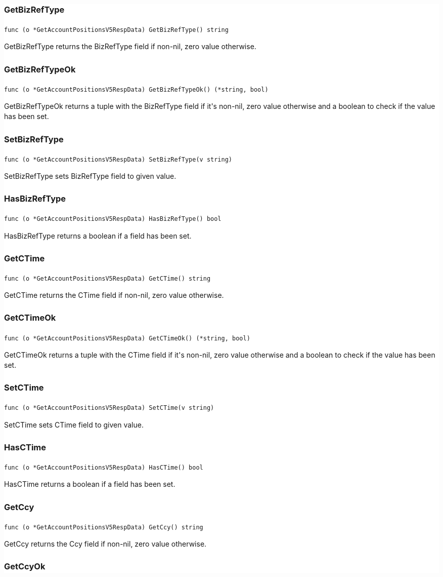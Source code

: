 ### GetBizRefType

`func (o *GetAccountPositionsV5RespData) GetBizRefType() string`

GetBizRefType returns the BizRefType field if non-nil, zero value otherwise.

### GetBizRefTypeOk

`func (o *GetAccountPositionsV5RespData) GetBizRefTypeOk() (*string, bool)`

GetBizRefTypeOk returns a tuple with the BizRefType field if it's non-nil, zero value otherwise
and a boolean to check if the value has been set.

### SetBizRefType

`func (o *GetAccountPositionsV5RespData) SetBizRefType(v string)`

SetBizRefType sets BizRefType field to given value.

### HasBizRefType

`func (o *GetAccountPositionsV5RespData) HasBizRefType() bool`

HasBizRefType returns a boolean if a field has been set.

### GetCTime

`func (o *GetAccountPositionsV5RespData) GetCTime() string`

GetCTime returns the CTime field if non-nil, zero value otherwise.

### GetCTimeOk

`func (o *GetAccountPositionsV5RespData) GetCTimeOk() (*string, bool)`

GetCTimeOk returns a tuple with the CTime field if it's non-nil, zero value otherwise
and a boolean to check if the value has been set.

### SetCTime

`func (o *GetAccountPositionsV5RespData) SetCTime(v string)`

SetCTime sets CTime field to given value.

### HasCTime

`func (o *GetAccountPositionsV5RespData) HasCTime() bool`

HasCTime returns a boolean if a field has been set.

### GetCcy

`func (o *GetAccountPositionsV5RespData) GetCcy() string`

GetCcy returns the Ccy field if non-nil, zero value otherwise.

### GetCcyOk
